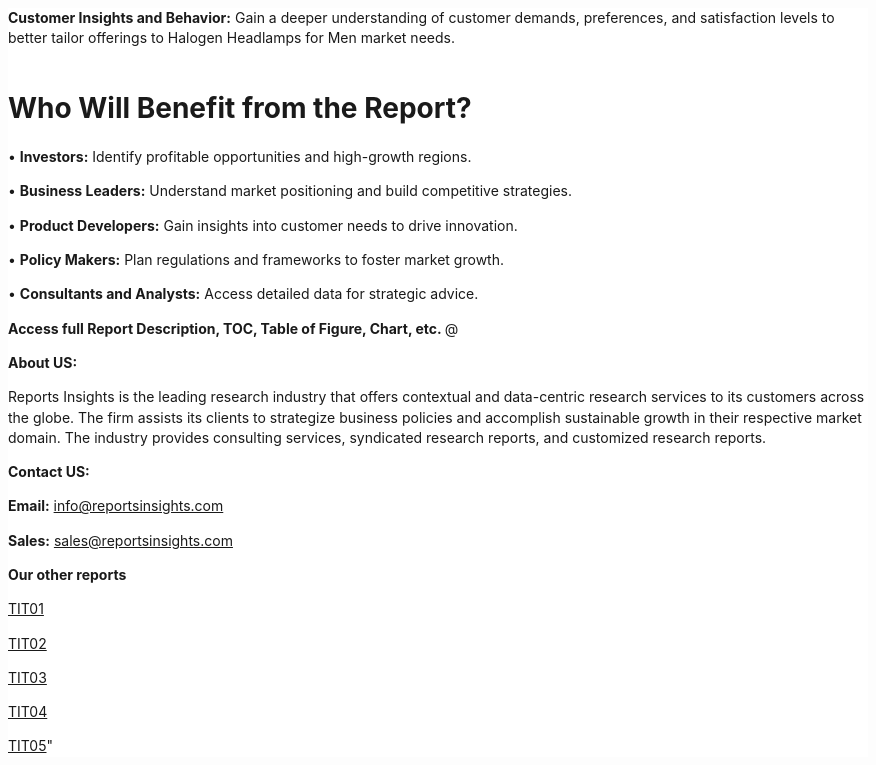 <strong>Customer Insights and Behavior:</strong>
Gain a deeper understanding of customer demands, preferences, and satisfaction levels to better tailor offerings to Halogen Headlamps for Men market needs.

# <strong>Who Will Benefit from the Report?</strong>

• <strong>Investors:</strong> Identify profitable opportunities and high-growth regions.

• <strong>Business Leaders:</strong> Understand market positioning and build competitive strategies.

• <strong>Product Developers:</strong> Gain insights into customer needs to drive innovation.

• <strong>Policy Makers:</strong> Plan regulations and frameworks to foster market growth.

• <strong>Consultants and Analysts:</strong> Access detailed data for strategic advice.
</ul>
<strong>Access full Report Description, TOC, Table of Figure, Chart, etc. </strong>@  <a href= style=color:#0000ff;></a></font>

<strong><strong>About US</strong>:</strong>

Reports Insights is the leading research industry that offers contextual and data-centric research services to its customers across the globe. The firm assists its clients to strategize business policies and accomplish sustainable growth in their respective market domain. The industry provides consulting services, syndicated research reports, and customized research reports.

<strong>Contact US:</strong>

<p class=""""><b>Email:</b> <a href=mailto:info@reportsinsights.com>info@reportsinsights.com</a></p>
<p class=""""><b>Sales:</b> <a href=mailto:sales@reportsinsights.com>sales@reportsinsights.com</a></p>

<strong>Our other reports</strong>

<a href=LIN01>TIT01</a>

<a href=LIN02>TIT02</a>

<a href=LIN03>TIT03</a>

<a href=LIN04>TIT04</a>

<a href=LIN05>TIT05</a>"
